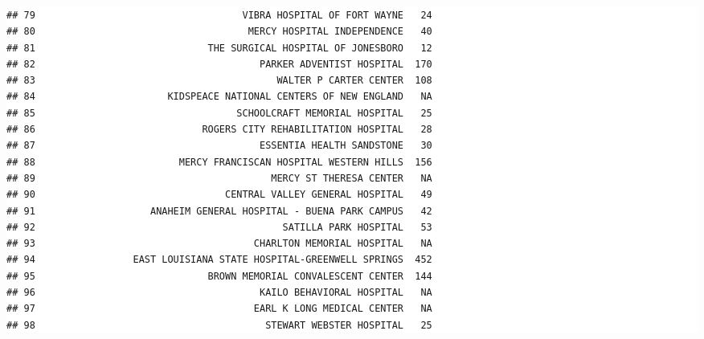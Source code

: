     ## 79                                    VIBRA HOSPITAL OF FORT WAYNE   24
    ## 80                                     MERCY HOSPITAL INDEPENDENCE   40
    ## 81                              THE SURGICAL HOSPITAL OF JONESBORO   12
    ## 82                                       PARKER ADVENTIST HOSPITAL  170
    ## 83                                          WALTER P CARTER CENTER  108
    ## 84                       KIDSPEACE NATIONAL CENTERS OF NEW ENGLAND   NA
    ## 85                                   SCHOOLCRAFT MEMORIAL HOSPITAL   25
    ## 86                             ROGERS CITY REHABILITATION HOSPITAL   28
    ## 87                                       ESSENTIA HEALTH SANDSTONE   30
    ## 88                         MERCY FRANCISCAN HOSPITAL WESTERN HILLS  156
    ## 89                                         MERCY ST THERESA CENTER   NA
    ## 90                                 CENTRAL VALLEY GENERAL HOSPITAL   49
    ## 91                    ANAHEIM GENERAL HOSPITAL - BUENA PARK CAMPUS   42
    ## 92                                           SATILLA PARK HOSPITAL   53
    ## 93                                      CHARLTON MEMORIAL HOSPITAL   NA
    ## 94                 EAST LOUISIANA STATE HOSPITAL-GREENWELL SPRINGS  452
    ## 95                              BROWN MEMORIAL CONVALESCENT CENTER  144
    ## 96                                       KAILO BEHAVIORAL HOSPITAL   NA
    ## 97                                      EARL K LONG MEDICAL CENTER   NA
    ## 98                                        STEWART WEBSTER HOSPITAL   25